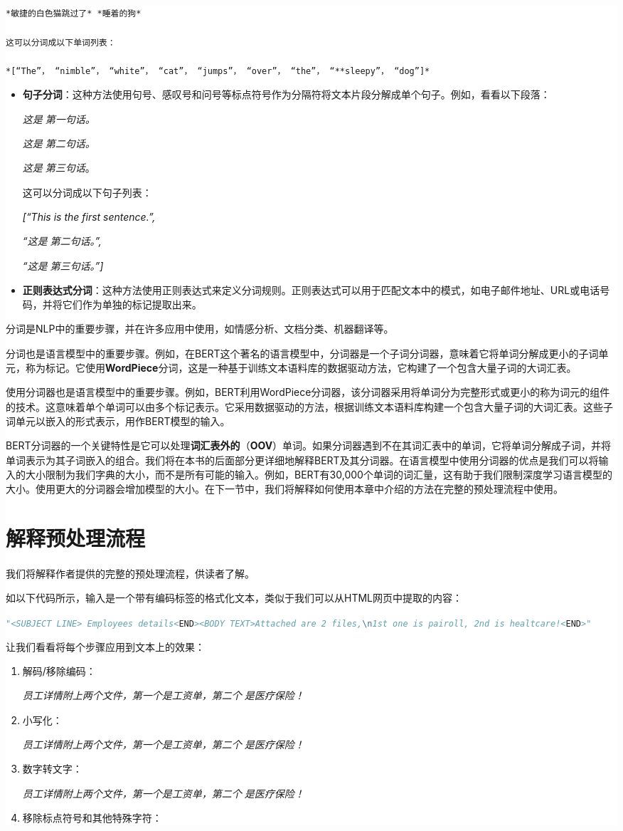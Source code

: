    *敏捷的白色猫跳过了* *睡着的狗*

    这可以分词成以下单词列表：

    *[“The”， “nimble”， “white”， “cat”， “jumps”， “over”， “the”， “**sleepy”， “dog”]*

+   **句子分词**：这种方法使用句号、感叹号和问号等标点符号作为分隔符将文本片段分解成单个句子。例如，看看以下段落：

    *这是* *第一句话。*

    *这是* *第二句话。*

    *这是* *第三句话*。

    这可以分词成以下句子列表：

    *[“This is the* *first sentence.”,*

    *“这是* *第二句话。”,*

    *“这是* *第三句话。”]*

+   **正则表达式分词**：这种方法使用正则表达式来定义分词规则。正则表达式可以用于匹配文本中的模式，如电子邮件地址、URL或电话号码，并将它们作为单独的标记提取出来。

分词是NLP中的重要步骤，并在许多应用中使用，如情感分析、文档分类、机器翻译等。

分词也是语言模型中的重要步骤。例如，在BERT这个著名的语言模型中，分词器是一个子词分词器，意味着它将单词分解成更小的子词单元，称为标记。它使用**WordPiece**分词，这是一种基于训练文本语料库的数据驱动方法，它构建了一个包含大量子词的大词汇表。

使用分词器也是语言模型中的重要步骤。例如，BERT利用WordPiece分词器，该分词器采用将单词分为完整形式或更小的称为词元的组件的技术。这意味着单个单词可以由多个标记表示。它采用数据驱动的方法，根据训练文本语料库构建一个包含大量子词的大词汇表。这些子词单元以嵌入的形式表示，用作BERT模型的输入。

BERT分词器的一个关键特性是它可以处理**词汇表外的**（**OOV**）单词。如果分词器遇到不在其词汇表中的单词，它将单词分解成子词，并将单词表示为其子词嵌入的组合。我们将在本书的后面部分更详细地解释BERT及其分词器。在语言模型中使用分词器的优点是我们可以将输入的大小限制为我们字典的大小，而不是所有可能的输入。例如，BERT有30,000个单词的词汇量，这有助于我们限制深度学习语言模型的大小。使用更大的分词器会增加模型的大小。在下一节中，我们将解释如何使用本章中介绍的方法在完整的预处理流程中使用。

# 解释预处理流程

我们将解释作者提供的完整的预处理流程，供读者了解。

如以下代码所示，输入是一个带有编码标签的格式化文本，类似于我们可以从HTML网页中提取的内容：

```py
"<SUBJECT LINE> Employees details<END><BODY TEXT>Attached are 2 files,\n1st one is pairoll, 2nd is healtcare!<END>"
```

让我们看看将每个步骤应用到文本上的效果：

1.  解码/移除编码：

    *员工详情附上两个文件，第一个是工资单，第二个* *是医疗保险！*

1.  小写化：

    *员工详情附上两个文件，第一个是工资单，第二个* *是医疗保险！*

1.  数字转文字：

    *员工详情附上两个文件，第一个是工资单，第二个* *是医疗保险！*

1.  移除标点符号和其他特殊字符：
